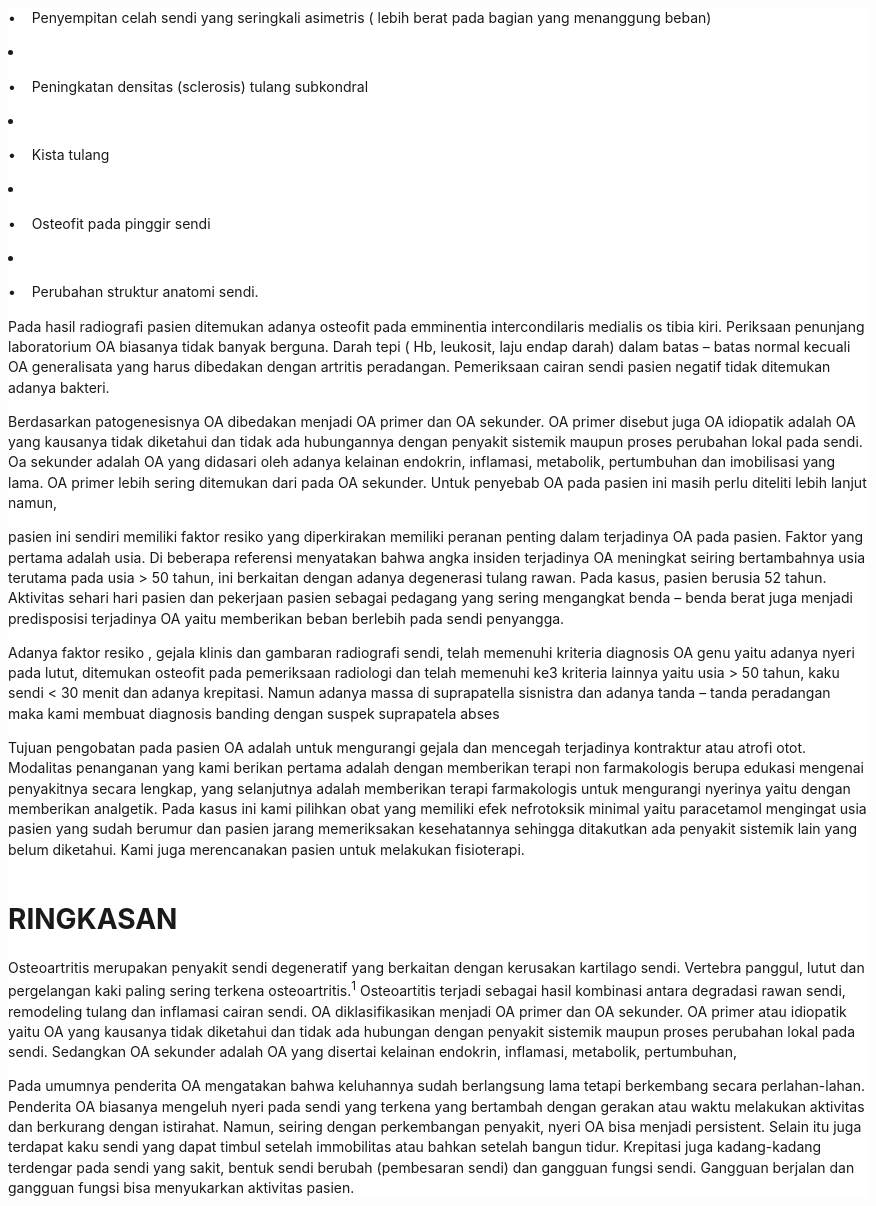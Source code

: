 <p><span class="font0">•</span><span class="font2"> &nbsp;&nbsp;&nbsp;Penyempitan celah sendi yang seringkali asimetris ( lebih berat pada bagian yang menanggung beban)</span></p></li>
<li>
<p><span class="font0">•</span><span class="font2"> &nbsp;&nbsp;&nbsp;Peningkatan densitas (sclerosis) tulang subkondral</span></p></li>
<li>
<p><span class="font0">•</span><span class="font2"> &nbsp;&nbsp;&nbsp;Kista tulang</span></p></li>
<li>
<p><span class="font0">•</span><span class="font2"> &nbsp;&nbsp;&nbsp;Osteofit pada pinggir sendi</span></p></li>
<li>
<p><span class="font0">•</span><span class="font2"> &nbsp;&nbsp;&nbsp;Perubahan struktur anatomi sendi.</span></p></li></ul>
<p><span class="font2">Pada hasil radiografi pasien ditemukan adanya osteofit pada emminentia intercondilaris medialis os tibia kiri. Periksaan penunjang laboratorium OA biasanya tidak banyak berguna. Darah tepi ( Hb, leukosit, laju endap darah) dalam batas – batas normal kecuali OA generalisata yang harus dibedakan dengan artritis peradangan. Pemeriksaan cairan sendi pasien negatif tidak ditemukan adanya bakteri.</span></p>
<p><span class="font2">Berdasarkan patogenesisnya OA dibedakan menjadi OA primer dan OA sekunder. OA primer disebut juga OA idiopatik adalah OA yang kausanya tidak diketahui dan tidak ada hubungannya dengan penyakit sistemik maupun proses perubahan lokal pada sendi. Oa sekunder adalah OA yang didasari oleh adanya kelainan endokrin, inflamasi, metabolik, pertumbuhan dan imobilisasi yang lama. OA primer lebih sering ditemukan dari pada OA sekunder. Untuk penyebab OA pada pasien ini masih perlu diteliti lebih lanjut namun,</span></p>
<p><span class="font2">pasien ini sendiri memiliki faktor resiko yang diperkirakan memiliki peranan penting dalam terjadinya OA pada pasien. Faktor yang pertama adalah usia. Di beberapa referensi menyatakan bahwa angka insiden terjadinya OA meningkat seiring bertambahnya usia terutama pada usia &gt;&nbsp;50 tahun, ini berkaitan dengan adanya degenerasi tulang rawan. Pada kasus, pasien berusia 52 tahun. Aktivitas sehari hari pasien dan pekerjaan pasien sebagai pedagang yang sering mengangkat benda – benda berat juga menjadi predisposisi terjadinya OA yaitu memberikan beban berlebih pada sendi penyangga.</span></p>
<p><span class="font2">Adanya faktor resiko , gejala klinis dan gambaran radiografi sendi, telah memenuhi kriteria diagnosis OA genu yaitu adanya nyeri pada lutut, ditemukan osteofit pada pemeriksaan radiologi dan telah memenuhi ke3 kriteria lainnya yaitu usia &gt;&nbsp;50 tahun, kaku sendi &lt;&nbsp;30 menit dan adanya krepitasi. Namun adanya massa di suprapatella sisnistra dan adanya tanda – tanda peradangan maka kami membuat diagnosis banding dengan suspek suprapatela abses</span></p>
<p><span class="font2">Tujuan pengobatan pada pasien OA adalah untuk mengurangi gejala dan mencegah terjadinya kontraktur atau atrofi otot. Modalitas penanganan yang kami berikan pertama adalah dengan memberikan terapi non farmakologis berupa edukasi mengenai penyakitnya secara lengkap, yang selanjutnya adalah memberikan terapi farmakologis untuk mengurangi nyerinya yaitu dengan memberikan analgetik. Pada kasus ini kami pilihkan obat yang memiliki efek nefrotoksik minimal yaitu paracetamol mengingat usia pasien yang sudah berumur dan pasien jarang memeriksakan kesehatannya sehingga ditakutkan ada penyakit sistemik lain yang belum diketahui. Kami juga merencanakan pasien untuk melakukan fisioterapi.</span></p>
<h1><a name="bookmark13"></a><span class="font2" style="font-weight:bold;"><a name="bookmark14"></a>RINGKASAN</span></h1>
<p><span class="font2">Osteoartritis merupakan penyakit sendi degeneratif yang berkaitan dengan kerusakan kartilago sendi. Vertebra panggul, lutut dan pergelangan kaki paling sering terkena osteoartritis.<sup>1</sup> Osteoartitis terjadi sebagai hasil kombinasi antara degradasi rawan sendi, remodeling tulang dan inflamasi cairan sendi. OA diklasifikasikan menjadi OA primer dan OA sekunder. OA primer atau idiopatik yaitu OA yang kausanya tidak diketahui dan tidak ada hubungan dengan penyakit sistemik maupun proses perubahan lokal pada sendi. Sedangkan OA sekunder adalah OA yang disertai kelainan endokrin, inflamasi, metabolik, pertumbuhan,</span></p>
<p><span class="font2">Pada umumnya penderita OA mengatakan bahwa keluhannya sudah berlangsung lama tetapi berkembang secara perlahan-lahan. Penderita OA biasanya mengeluh nyeri pada sendi yang terkena yang bertambah dengan gerakan atau waktu melakukan aktivitas dan berkurang dengan istirahat. Namun, seiring dengan perkembangan penyakit, nyeri OA bisa menjadi persistent. Selain itu juga terdapat kaku sendi yang dapat timbul setelah immobilitas atau bahkan setelah bangun tidur. Krepitasi juga kadang-kadang terdengar pada sendi yang sakit, bentuk sendi berubah (pembesaran sendi) dan gangguan fungsi sendi. Gangguan berjalan dan gangguan fungsi bisa menyukarkan aktivitas pasien.</span></p>